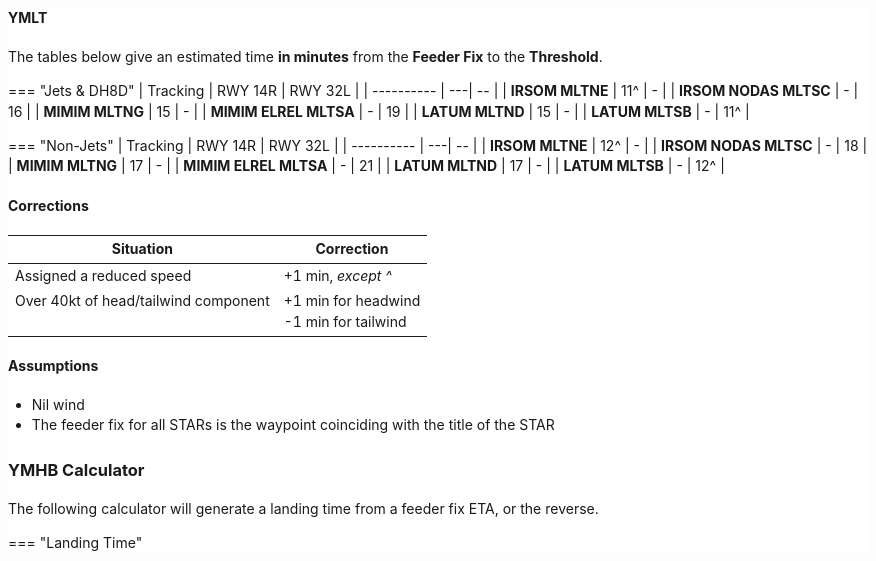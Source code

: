 #### YMLT
The tables below give an estimated time **in minutes** from the **Feeder Fix** to the **Threshold**.

=== "Jets & DH8D"
    | Tracking | RWY 14R | RWY 32L |
    | ---------- | ---| -- |
    | **IRSOM MLTNE**        | 11^ | - |
    | **IRSOM NODAS MLTSC**  | - | 16 |
    | **MIMIM MLTNG**        | 15 | - |
    | **MIMIM ELREL MLTSA**  | - | 19  |
    | **LATUM MLTND**        | 15 | - |
    | **LATUM MLTSB**        | - | 11^  |

=== "Non-Jets"
    | Tracking | RWY 14R | RWY 32L |
    | ---------- | ---| -- |
    | **IRSOM MLTNE**        | 12^ | - |
    | **IRSOM NODAS MLTSC**  | - | 18 |
    | **MIMIM MLTNG**        | 17 | - |
    | **MIMIM ELREL MLTSA**  | - | 21  |
    | **LATUM MLTND**        | 17 | - |
    | **LATUM MLTSB**        | - | 12^  |

#### Corrections

| Situation | Correction |
| ----- | ----- |
| Assigned a reduced speed | +1 min, *except ^* | 
| Over 40kt of head/tailwind component | +1 min for headwind<br>-1 min for tailwind |

#### Assumptions
- Nil wind
- The feeder fix for all STARs is the waypoint coinciding with the title of the STAR 

### YMHB Calculator
<script type="module" src="../../javascripts/flowCalculatorLogic.js" defer onerror="alert('Flow Calculator failed to load. Please refresh the page or submit a Helpdesk ticket.')"></script>
The following calculator will generate a landing time from a feeder fix ETA, or the reverse.

=== "Landing Time"
    <div class="flowCalculatorLandingTime" data-aerodrome="YMHB"></div>
